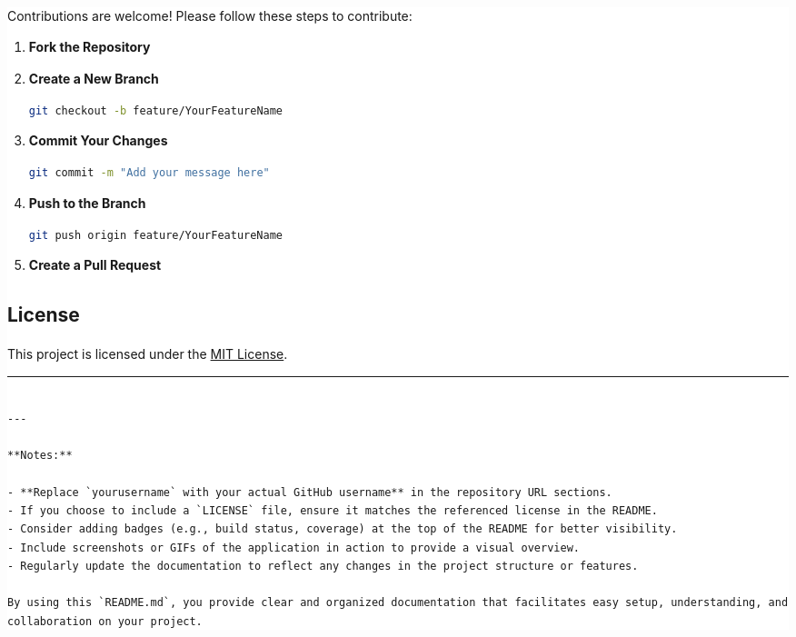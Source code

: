 Contributions are welcome! Please follow these steps to contribute:

1. **Fork the Repository**

2. **Create a New Branch**

   ```bash
   git checkout -b feature/YourFeatureName
   ```

3. **Commit Your Changes**

   ```bash
   git commit -m "Add your message here"
   ```

4. **Push to the Branch**

   ```bash
   git push origin feature/YourFeatureName
   ```

5. **Create a Pull Request**

## License

This project is licensed under the [MIT License](LICENSE).

---
```

---

**Notes:**

- **Replace `yourusername` with your actual GitHub username** in the repository URL sections.
- If you choose to include a `LICENSE` file, ensure it matches the referenced license in the README.
- Consider adding badges (e.g., build status, coverage) at the top of the README for better visibility.
- Include screenshots or GIFs of the application in action to provide a visual overview.
- Regularly update the documentation to reflect any changes in the project structure or features.

By using this `README.md`, you provide clear and organized documentation that facilitates easy setup, understanding, and collaboration on your project.